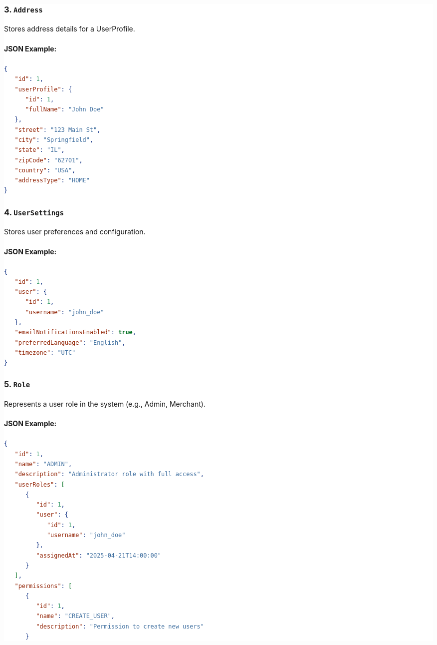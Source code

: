 ### 3. `Address`

Stores address details for a UserProfile.

#### JSON Example:
```json
{
   "id": 1,
   "userProfile": {
      "id": 1,
      "fullName": "John Doe"
   },
   "street": "123 Main St",
   "city": "Springfield",
   "state": "IL",
   "zipCode": "62701",
   "country": "USA",
   "addressType": "HOME"
}
```

### 4. `UserSettings`

Stores user preferences and configuration.

#### JSON Example:
```json
{
   "id": 1,
   "user": {
      "id": 1,
      "username": "john_doe"
   },
   "emailNotificationsEnabled": true,
   "preferredLanguage": "English",
   "timezone": "UTC"
}
```

### 5. `Role`

Represents a user role in the system (e.g., Admin, Merchant).

#### JSON Example:
```json
{
   "id": 1,
   "name": "ADMIN",
   "description": "Administrator role with full access",
   "userRoles": [
      {
         "id": 1,
         "user": {
            "id": 1,
            "username": "john_doe"
         },
         "assignedAt": "2025-04-21T14:00:00"
      }
   ],
   "permissions": [
      {
         "id": 1,
         "name": "CREATE_USER",
         "description": "Permission to create new users"
      }
```